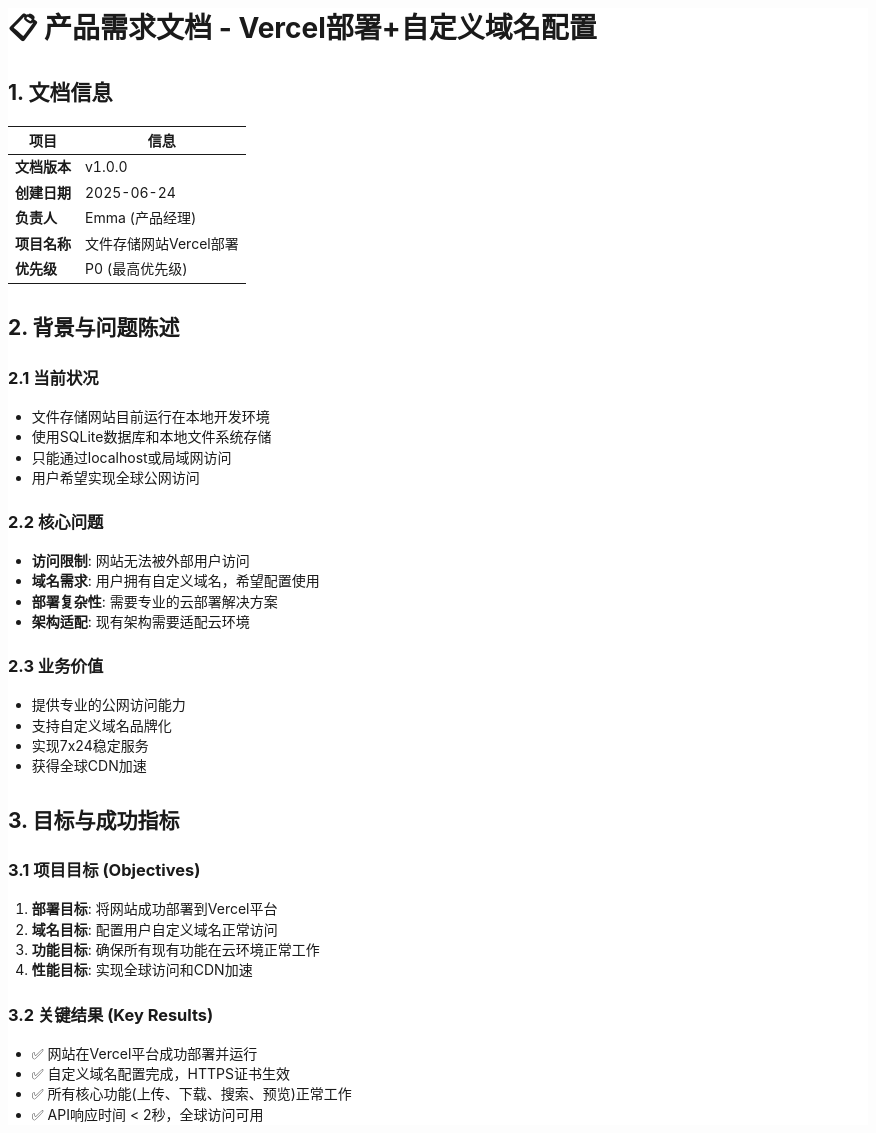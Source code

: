 # 📋 产品需求文档 - Vercel部署+自定义域名配置

## 1. 文档信息

| 项目 | 信息 |
|------|------|
| **文档版本** | v1.0.0 |
| **创建日期** | 2025-06-24 |
| **负责人** | Emma (产品经理) |
| **项目名称** | 文件存储网站Vercel部署 |
| **优先级** | P0 (最高优先级) |

## 2. 背景与问题陈述

### 2.1 当前状况
- 文件存储网站目前运行在本地开发环境
- 使用SQLite数据库和本地文件系统存储
- 只能通过localhost或局域网访问
- 用户希望实现全球公网访问

### 2.2 核心问题
- **访问限制**: 网站无法被外部用户访问
- **域名需求**: 用户拥有自定义域名，希望配置使用
- **部署复杂性**: 需要专业的云部署解决方案
- **架构适配**: 现有架构需要适配云环境

### 2.3 业务价值
- 提供专业的公网访问能力
- 支持自定义域名品牌化
- 实现7x24稳定服务
- 获得全球CDN加速

## 3. 目标与成功指标

### 3.1 项目目标 (Objectives)
1. **部署目标**: 将网站成功部署到Vercel平台
2. **域名目标**: 配置用户自定义域名正常访问
3. **功能目标**: 确保所有现有功能在云环境正常工作
4. **性能目标**: 实现全球访问和CDN加速

### 3.2 关键结果 (Key Results)
- ✅ 网站在Vercel平台成功部署并运行
- ✅ 自定义域名配置完成，HTTPS证书生效
- ✅ 所有核心功能(上传、下载、搜索、预览)正常工作
- ✅ API响应时间 < 2秒，全球访问可用
